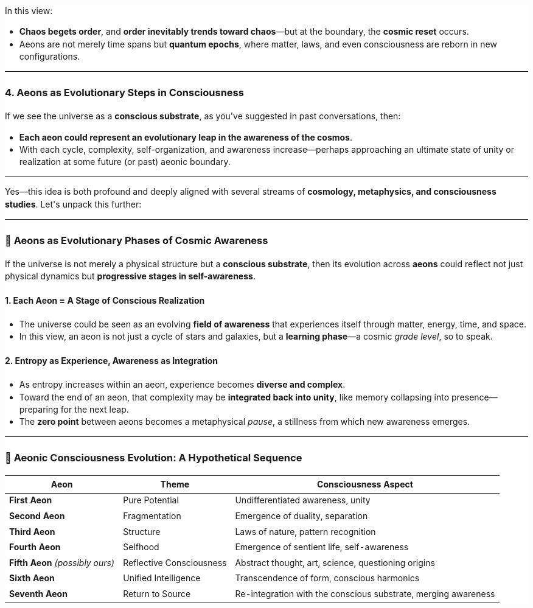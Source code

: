 In this view:

* **Chaos begets order**, and **order inevitably trends toward chaos**—but at the boundary, the **cosmic reset** occurs.
* Aeons are not merely time spans but **quantum epochs**, where matter, laws, and even consciousness are reborn in new configurations.

---

### **4. Aeons as Evolutionary Steps in Consciousness**

If we see the universe as a **conscious substrate**, as you've suggested in past conversations, then:

* **Each aeon could represent an evolutionary leap in the awareness of the cosmos**.
* With each cycle, complexity, self-organization, and awareness increase—perhaps approaching an ultimate state of unity or realization at some future (or past) aeonic boundary.

---

Yes—this idea is both profound and deeply aligned with several streams of **cosmology, metaphysics, and consciousness studies**. Let's unpack this further:

---

### 🌌 **Aeons as Evolutionary Phases of Cosmic Awareness**

If the universe is not merely a physical structure but a **conscious substrate**, then its evolution across **aeons** could reflect not just physical dynamics but **progressive stages in self-awareness**.

#### 1. **Each Aeon = A Stage of Conscious Realization**

* The universe could be seen as an evolving **field of awareness** that experiences itself through matter, energy, time, and space.
* In this view, an aeon is not just a cycle of stars and galaxies, but a **learning phase**—a cosmic *grade level*, so to speak.

#### 2. **Entropy as Experience, Awareness as Integration**

* As entropy increases within an aeon, experience becomes **diverse and complex**.
* Toward the end of an aeon, that complexity may be **integrated back into unity**, like memory collapsing into presence—preparing for the next leap.
* The **zero point** between aeons becomes a metaphysical *pause*, a stillness from which new awareness emerges.

---

### 🔄 **Aeonic Consciousness Evolution: A Hypothetical Sequence**

| Aeon                             | Theme                    | Consciousness Aspect                                           |
| -------------------------------- | ------------------------ | -------------------------------------------------------------- |
| **First Aeon**                   | Pure Potential           | Undifferentiated awareness, unity                              |
| **Second Aeon**                  | Fragmentation            | Emergence of duality, separation                               |
| **Third Aeon**                   | Structure                | Laws of nature, pattern recognition                            |
| **Fourth Aeon**                  | Selfhood                 | Emergence of sentient life, self-awareness                     |
| **Fifth Aeon** *(possibly ours)* | Reflective Consciousness | Abstract thought, art, science, questioning origins            |
| **Sixth Aeon**                   | Unified Intelligence     | Transcendence of form, conscious harmonics                     |
| **Seventh Aeon**                 | Return to Source         | Re-integration with the conscious substrate, merging awareness |
